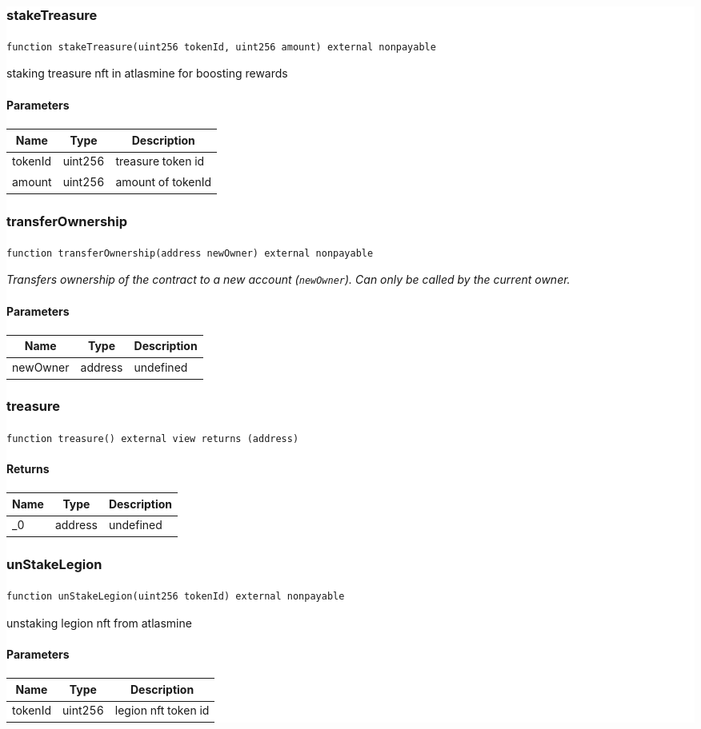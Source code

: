 ### stakeTreasure

```solidity
function stakeTreasure(uint256 tokenId, uint256 amount) external nonpayable
```

staking treasure nft in atlasmine for boosting rewards

#### Parameters

| Name    | Type    | Description       |
| ------- | ------- | ----------------- |
| tokenId | uint256 | treasure token id |
| amount  | uint256 | amount of tokenId |

### transferOwnership

```solidity
function transferOwnership(address newOwner) external nonpayable
```

_Transfers ownership of the contract to a new account (`newOwner`). Can only be called by the current owner._

#### Parameters

| Name     | Type    | Description |
| -------- | ------- | ----------- |
| newOwner | address | undefined   |

### treasure

```solidity
function treasure() external view returns (address)
```

#### Returns

| Name | Type    | Description |
| ---- | ------- | ----------- |
| \_0  | address | undefined   |

### unStakeLegion

```solidity
function unStakeLegion(uint256 tokenId) external nonpayable
```

unstaking legion nft from atlasmine

#### Parameters

| Name    | Type    | Description         |
| ------- | ------- | ------------------- |
| tokenId | uint256 | legion nft token id |
